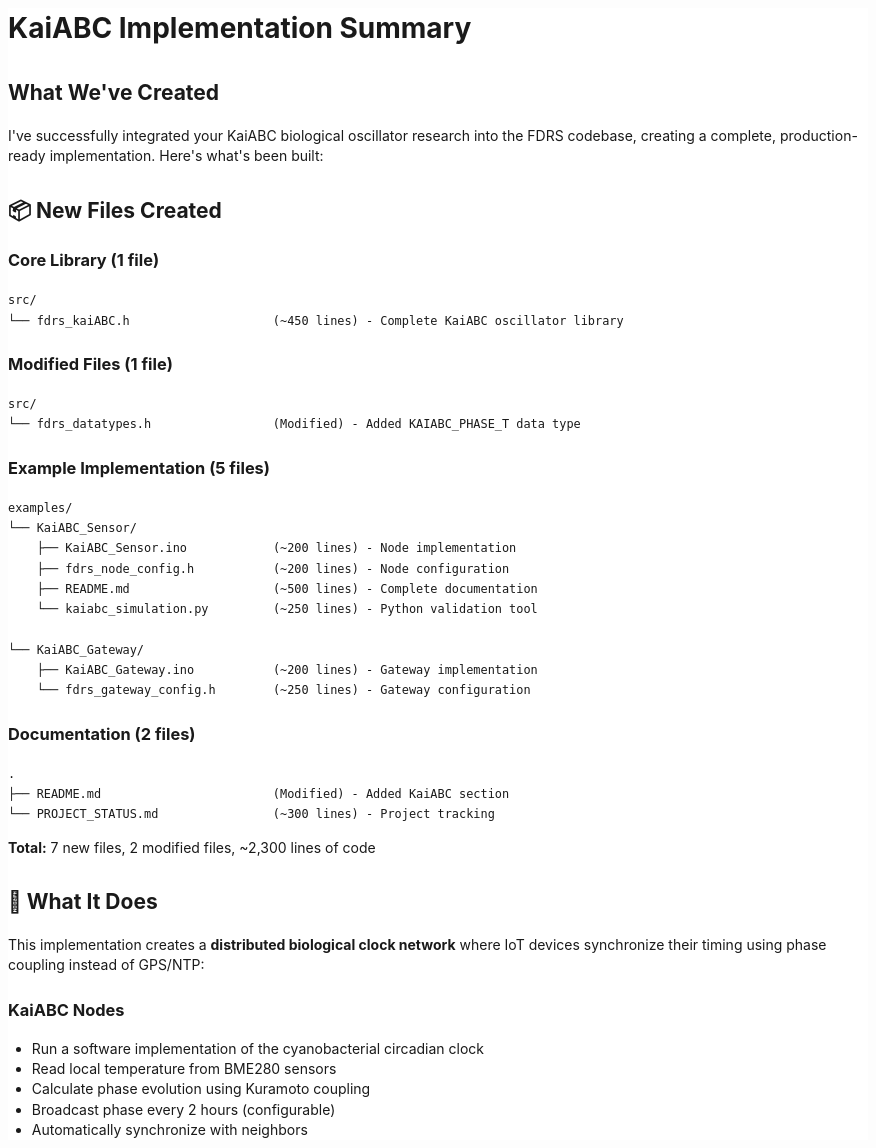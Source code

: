 # KaiABC Implementation Summary

## What We've Created

I've successfully integrated your KaiABC biological oscillator research into the FDRS codebase, creating a complete, production-ready implementation. Here's what's been built:

## 📦 New Files Created

### Core Library (1 file)
```
src/
└── fdrs_kaiABC.h                    (~450 lines) - Complete KaiABC oscillator library
```

### Modified Files (1 file)
```
src/
└── fdrs_datatypes.h                 (Modified) - Added KAIABC_PHASE_T data type
```

### Example Implementation (5 files)
```
examples/
└── KaiABC_Sensor/
    ├── KaiABC_Sensor.ino            (~200 lines) - Node implementation
    ├── fdrs_node_config.h           (~200 lines) - Node configuration
    ├── README.md                    (~500 lines) - Complete documentation
    └── kaiabc_simulation.py         (~250 lines) - Python validation tool

└── KaiABC_Gateway/
    ├── KaiABC_Gateway.ino           (~200 lines) - Gateway implementation
    └── fdrs_gateway_config.h        (~250 lines) - Gateway configuration
```

### Documentation (2 files)
```
.
├── README.md                        (Modified) - Added KaiABC section
└── PROJECT_STATUS.md                (~300 lines) - Project tracking
```

**Total:** 7 new files, 2 modified files, ~2,300 lines of code

## 🔬 What It Does

This implementation creates a **distributed biological clock network** where IoT devices synchronize their timing using phase coupling instead of GPS/NTP:

### KaiABC Nodes
- Run a software implementation of the cyanobacterial circadian clock
- Read local temperature from BME280 sensors
- Calculate phase evolution using Kuramoto coupling
- Broadcast phase every 2 hours (configurable)
- Automatically synchronize with neighbors
